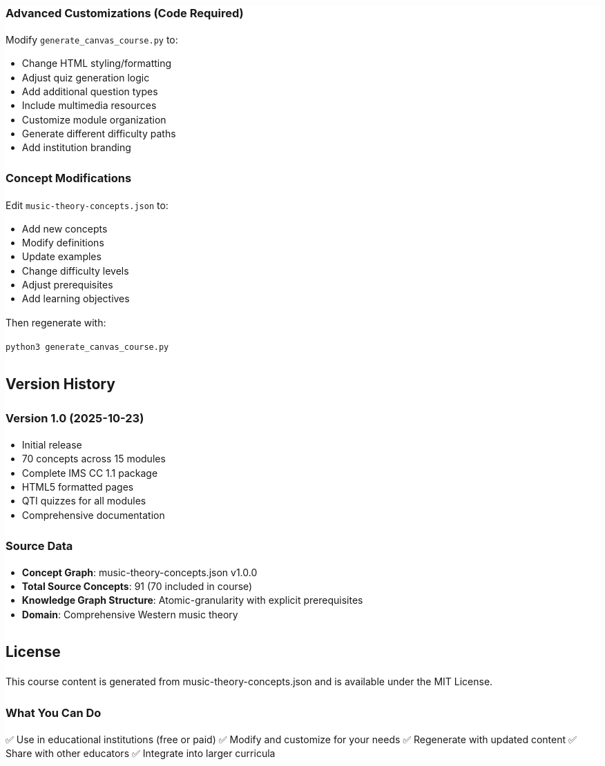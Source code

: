 ### Advanced Customizations (Code Required)
Modify `generate_canvas_course.py` to:
- Change HTML styling/formatting
- Adjust quiz generation logic
- Add additional question types
- Include multimedia resources
- Customize module organization
- Generate different difficulty paths
- Add institution branding

### Concept Modifications
Edit `music-theory-concepts.json` to:
- Add new concepts
- Modify definitions
- Update examples
- Change difficulty levels
- Adjust prerequisites
- Add learning objectives

Then regenerate with:
```bash
python3 generate_canvas_course.py
```

## Version History

### Version 1.0 (2025-10-23)
- Initial release
- 70 concepts across 15 modules
- Complete IMS CC 1.1 package
- HTML5 formatted pages
- QTI quizzes for all modules
- Comprehensive documentation

### Source Data
- **Concept Graph**: music-theory-concepts.json v1.0.0
- **Total Source Concepts**: 91 (70 included in course)
- **Knowledge Graph Structure**: Atomic-granularity with explicit prerequisites
- **Domain**: Comprehensive Western music theory

## License

This course content is generated from music-theory-concepts.json and is available under the MIT License.

### What You Can Do
✅ Use in educational institutions (free or paid)
✅ Modify and customize for your needs
✅ Regenerate with updated content
✅ Share with other educators
✅ Integrate into larger curricula
